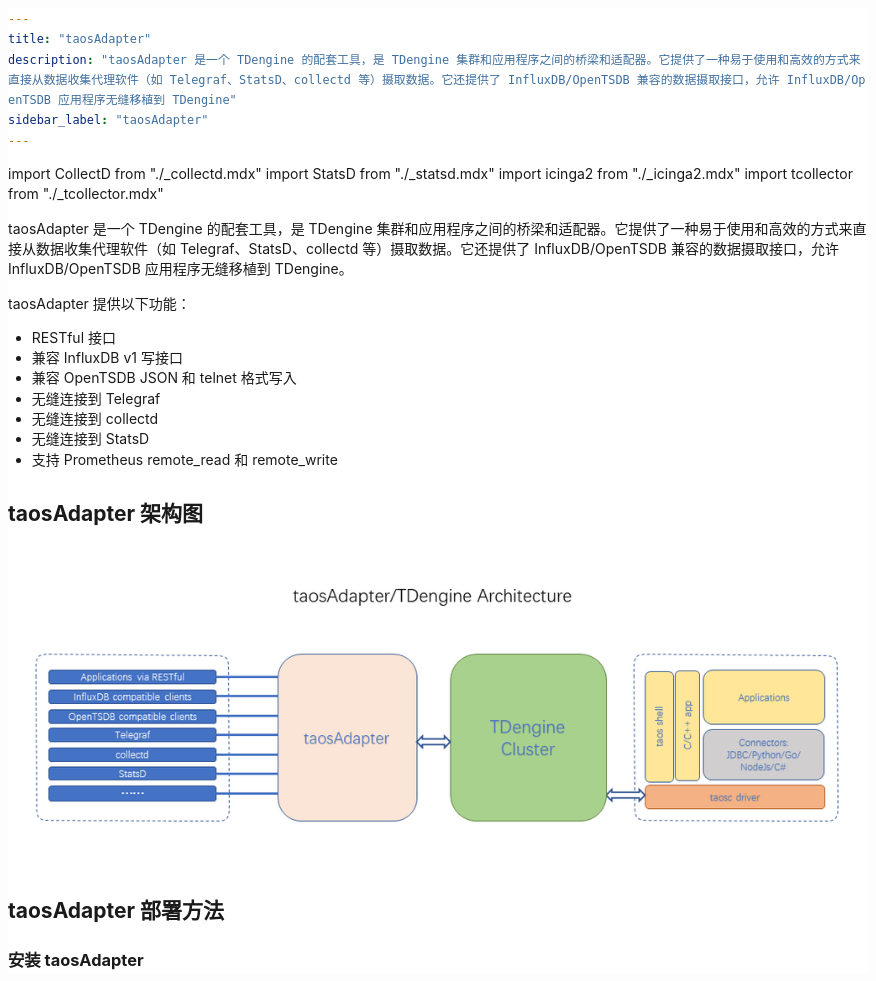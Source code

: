 ```yaml
---
title: "taosAdapter"
description: "taosAdapter 是一个 TDengine 的配套工具，是 TDengine 集群和应用程序之间的桥梁和适配器。它提供了一种易于使用和高效的方式来直接从数据收集代理软件（如 Telegraf、StatsD、collectd 等）摄取数据。它还提供了 InfluxDB/OpenTSDB 兼容的数据摄取接口，允许 InfluxDB/OpenTSDB 应用程序无缝移植到 TDengine"
sidebar_label: "taosAdapter"
---
```


import CollectD from "./_collectd.mdx"
import StatsD from "./_statsd.mdx"
import icinga2 from "./_icinga2.mdx"
import tcollector from "./_tcollector.mdx"

taosAdapter 是一个 TDengine 的配套工具，是 TDengine 集群和应用程序之间的桥梁和适配器。它提供了一种易于使用和高效的方式来直接从数据收集代理软件（如 Telegraf、StatsD、collectd 等）摄取数据。它还提供了 InfluxDB/OpenTSDB 兼容的数据摄取接口，允许 InfluxDB/OpenTSDB 应用程序无缝移植到 TDengine。

taosAdapter 提供以下功能：

- RESTful 接口
- 兼容 InfluxDB v1 写接口
- 兼容 OpenTSDB JSON 和 telnet 格式写入
- 无缝连接到 Telegraf
- 无缝连接到 collectd
- 无缝连接到 StatsD
- 支持 Prometheus remote_read 和 remote_write

## taosAdapter 架构图

![taosAdapter Architecture](taosAdapter-architecture.png)

## taosAdapter 部署方法

### 安装 taosAdapter
